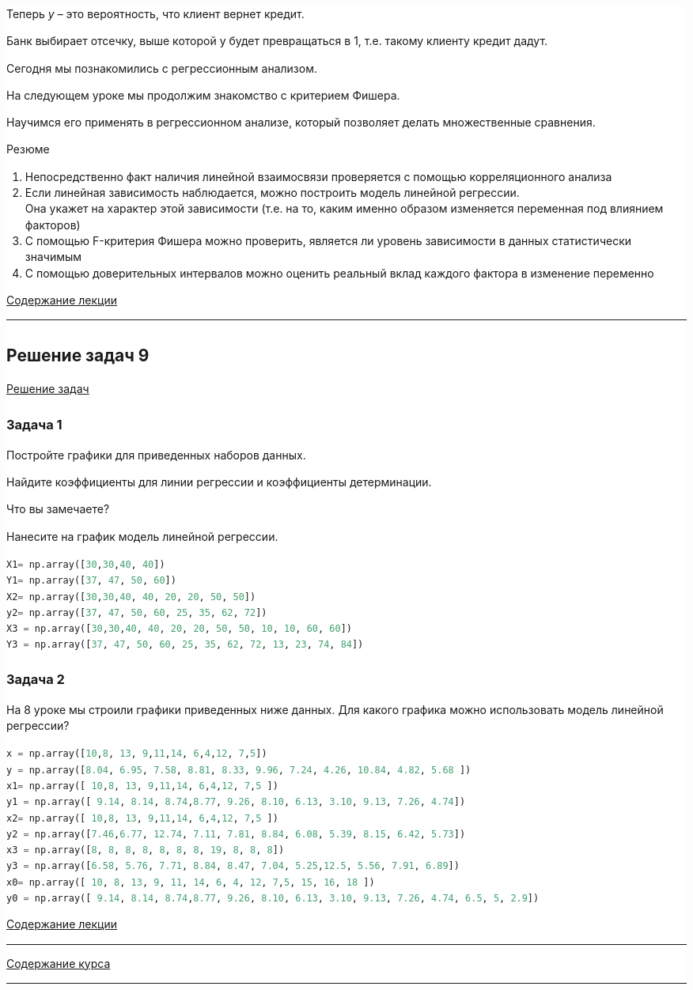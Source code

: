 Теперь $y$ – это вероятность, что клиент вернет кредит. 

Банк выбирает отсечку, выше которой y будет превращаться в $1$, т.е. такому клиенту кредит дадут. 

Сегодня мы познакомились с регрессионным анализом. 

На следующем уроке мы продолжим знакомство с критерием Фишера. 

Научимся его применять в регрессионном анализе, который позволяет делать множественные сравнения.

Резюме
1. Непосредственно факт наличия линейной взаимосвязи проверяется с помощью корреляционного анализа
2. Если линейная зависимость наблюдается, можно построить модель линейной регрессии. <br>
Она укажет на характер этой зависимости (т.е. на то, каким именно образом изменяется переменная под влиянием факторов)
3. С помощью F-критерия Фишера можно проверить, является ли уровень зависимости в данных статистически значимым
4. С помощью доверительных интервалов можно оценить реальный вклад каждого фактора в изменение переменно



[Содержание лекции](#план-лекции-9)

<hr>

## Решение задач 9

[Решение задач](/S009.ipynb)

### Задача $1$
Постройте графики для приведенных наборов данных. 

Найдите коэффициенты для линии регрессии и коэффициенты детерминации. 

Что вы замечаете? 

Нанесите на график модель линейной регрессии.

```python
X1= np.array([30,30,40, 40])
Y1= np.array([37, 47, 50, 60]) 
X2= np.array([30,30,40, 40, 20, 20, 50, 50]) 
y2= np.array([37, 47, 50, 60, 25, 35, 62, 72]) 
X3 = np.array([30,30,40, 40, 20, 20, 50, 50, 10, 10, 60, 60]) 
Y3 = np.array([37, 47, 50, 60, 25, 35, 62, 72, 13, 23, 74, 84]) 
```

### Задача $2$

На 8 уроке мы строили графики приведенных ниже данных.
Для какого графика можно использовать модель линейной регрессии?
```python
x = np.array([10,8, 13, 9,11,14, 6,4,12, 7,5])
y = np.array([8.04, 6.95, 7.58, 8.81, 8.33, 9.96, 7.24, 4.26, 10.84, 4.82, 5.68 ])
x1= np.array([ 10,8, 13, 9,11,14, 6,4,12, 7,5 ])
y1 = np.array([ 9.14, 8.14, 8.74,8.77, 9.26, 8.10, 6.13, 3.10, 9.13, 7.26, 4.74])
x2= np.array([ 10,8, 13, 9,11,14, 6,4,12, 7,5 ])
y2 = np.array([7.46,6.77, 12.74, 7.11, 7.81, 8.84, 6.08, 5.39, 8.15, 6.42, 5.73])
x3 = np.array([8, 8, 8, 8, 8, 8, 8, 19, 8, 8, 8])
y3 = np.array([6.58, 5.76, 7.71, 8.84, 8.47, 7.04, 5.25,12.5, 5.56, 7.91, 6.89])
x0= np.array([ 10, 8, 13, 9, 11, 14, 6, 4, 12, 7,5, 15, 16, 18 ])
y0 = np.array([ 9.14, 8.14, 8.74,8.77, 9.26, 8.10, 6.13, 3.10, 9.13, 7.26, 4.74, 6.5, 5, 2.9])
```

[Содержание лекции](#план-лекции-9)

<hr>


[Содержание курса](/README.MD)

<hr>